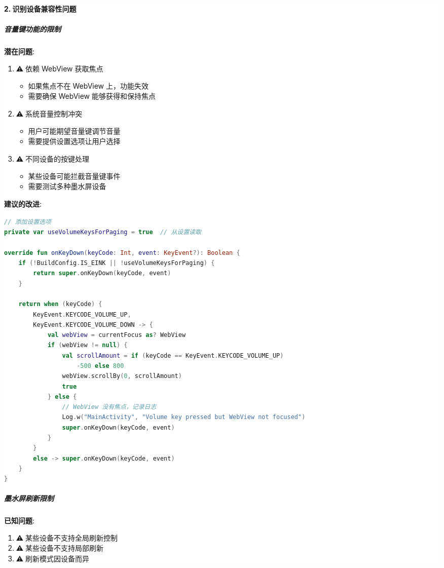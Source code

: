 #### 2. 识别设备兼容性问题

##### 音量键功能的限制

**潜在问题**:
1. ⚠️ 依赖 WebView 获取焦点
   - 如果焦点不在 WebView 上，功能失效
   - 需要确保 WebView 能够获得和保持焦点

2. ⚠️ 系统音量控制冲突
   - 用户可能期望音量键调节音量
   - 需要提供设置选项让用户选择

3. ⚠️ 不同设备的按键处理
   - 某些设备可能拦截音量键事件
   - 需要测试多种墨水屏设备

**建议的改进**:
```kotlin
// 添加设置选项
private var useVolumeKeysForPaging = true  // 从设置读取

override fun onKeyDown(keyCode: Int, event: KeyEvent?): Boolean {
    if (!BuildConfig.IS_EINK || !useVolumeKeysForPaging) {
        return super.onKeyDown(keyCode, event)
    }
    
    return when (keyCode) {
        KeyEvent.KEYCODE_VOLUME_UP,
        KeyEvent.KEYCODE_VOLUME_DOWN -> {
            val webView = currentFocus as? WebView
            if (webView != null) {
                val scrollAmount = if (keyCode == KeyEvent.KEYCODE_VOLUME_UP) 
                    -500 else 800
                webView.scrollBy(0, scrollAmount)
                true
            } else {
                // WebView 没有焦点，记录日志
                Log.w("MainActivity", "Volume key pressed but WebView not focused")
                super.onKeyDown(keyCode, event)
            }
        }
        else -> super.onKeyDown(keyCode, event)
    }
}
```

##### 墨水屏刷新限制

**已知问题**:
1. ⚠️ 某些设备不支持全局刷新控制
2. ⚠️ 某些设备不支持局部刷新
3. ⚠️ 刷新模式因设备而异
